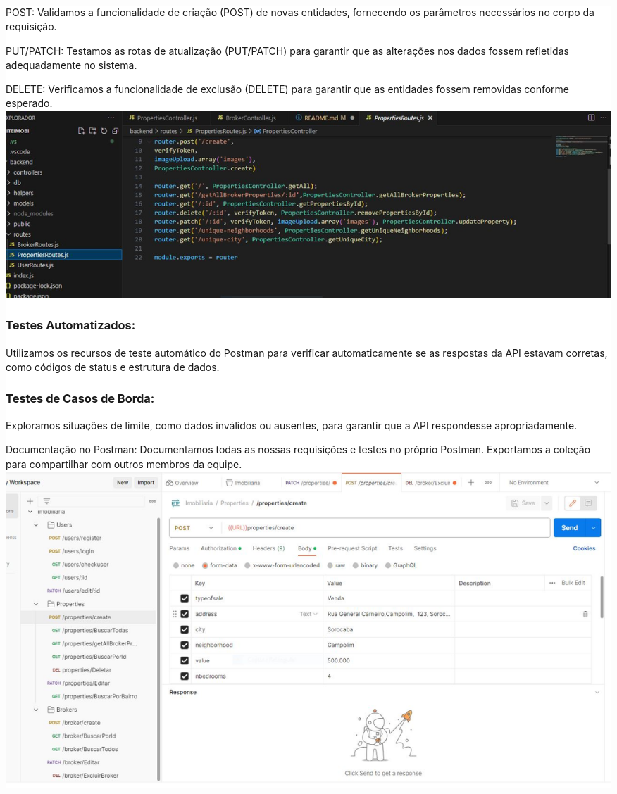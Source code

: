 POST: Validamos a funcionalidade de criação (POST) de novas entidades, fornecendo os parâmetros necessários no corpo da requisição.

PUT/PATCH: Testamos as rotas de atualização (PUT/PATCH) para garantir que as alterações nos dados fossem refletidas adequadamente no sistema.

DELETE: Verificamos a funcionalidade de exclusão (DELETE) para garantir que as entidades fossem removidas conforme esperado.
![Exemplo de rotas do projeto](<Exemplo de rotas - API.JPG>)

### Testes Automatizados:

Utilizamos os recursos de teste automático do Postman para verificar automaticamente se as respostas da API estavam corretas, como códigos de status e estrutura de dados.

### Testes de Casos de Borda:

Exploramos situações de limite, como dados inválidos ou ausentes, para garantir que a API respondesse apropriadamente.

Documentação no Postman:
Documentamos todas as nossas requisições e testes no próprio Postman. Exportamos a coleção para compartilhar com outros membros da equipe.
![Requisições no Postman](<Exemplo de teste API.JPG>)
